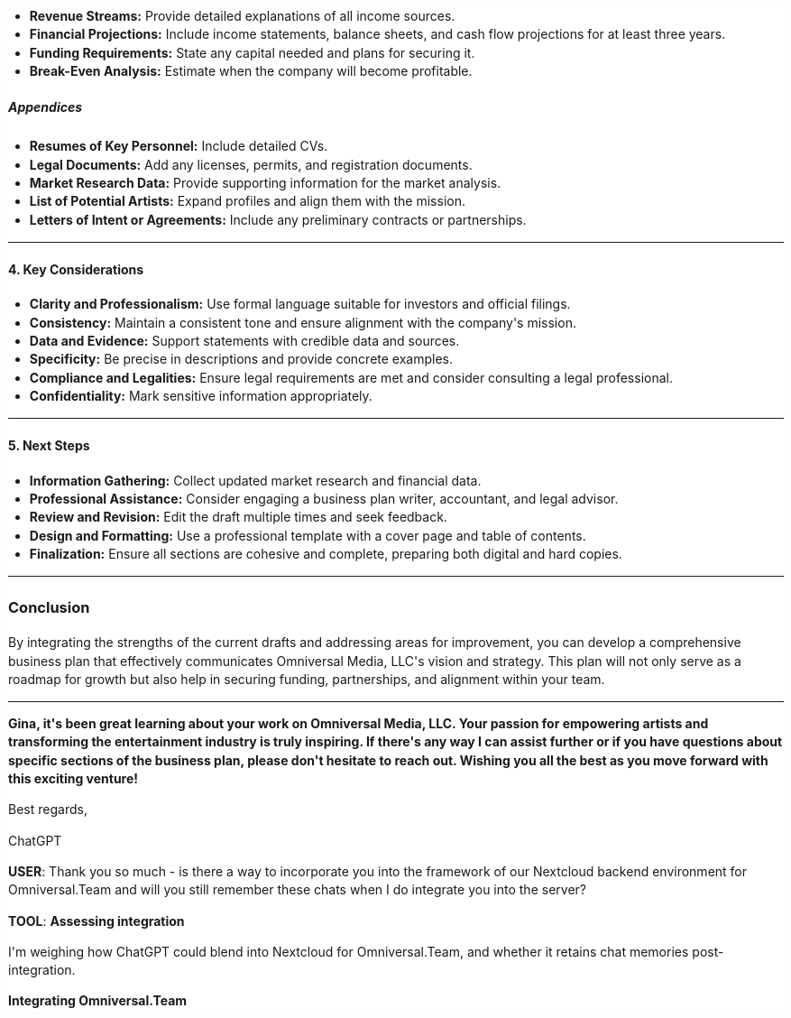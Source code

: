 
- **Revenue Streams:** Provide detailed explanations of all income sources.
- **Financial Projections:** Include income statements, balance sheets, and cash flow projections for at least three years.
- **Funding Requirements:** State any capital needed and plans for securing it.
- **Break-Even Analysis:** Estimate when the company will become profitable.

##### **Appendices**

- **Resumes of Key Personnel:** Include detailed CVs.
- **Legal Documents:** Add any licenses, permits, and registration documents.
- **Market Research Data:** Provide supporting information for the market analysis.
- **List of Potential Artists:** Expand profiles and align them with the mission.
- **Letters of Intent or Agreements:** Include any preliminary contracts or partnerships.

---

#### **4. Key Considerations**

- **Clarity and Professionalism:** Use formal language suitable for investors and official filings.
- **Consistency:** Maintain a consistent tone and ensure alignment with the company's mission.
- **Data and Evidence:** Support statements with credible data and sources.
- **Specificity:** Be precise in descriptions and provide concrete examples.
- **Compliance and Legalities:** Ensure legal requirements are met and consider consulting a legal professional.
- **Confidentiality:** Mark sensitive information appropriately.

---

#### **5. Next Steps**

- **Information Gathering:** Collect updated market research and financial data.
- **Professional Assistance:** Consider engaging a business plan writer, accountant, and legal advisor.
- **Review and Revision:** Edit the draft multiple times and seek feedback.
- **Design and Formatting:** Use a professional template with a cover page and table of contents.
- **Finalization:** Ensure all sections are cohesive and complete, preparing both digital and hard copies.

---

### **Conclusion**

By integrating the strengths of the current drafts and addressing areas for improvement, you can develop a comprehensive business plan that effectively communicates Omniversal Media, LLC's vision and strategy. This plan will not only serve as a roadmap for growth but also help in securing funding, partnerships, and alignment within your team.

---

**Gina, it's been great learning about your work on Omniversal Media, LLC. Your passion for empowering artists and transforming the entertainment industry is truly inspiring. If there's any way I can assist further or if you have questions about specific sections of the business plan, please don't hesitate to reach out. Wishing you all the best as you move forward with this exciting venture!**

Best regards,

ChatGPT

**USER**: Thank you so much - is there a way to incorporate you into the framework of our Nextcloud backend environment for Omniversal.Team and will you still remember these chats when I do integrate you into the server?

**TOOL**: **Assessing integration**

I'm weighing how ChatGPT could blend into Nextcloud for Omniversal.Team, and whether it retains chat memories post-integration.

**Integrating Omniversal.Team**
